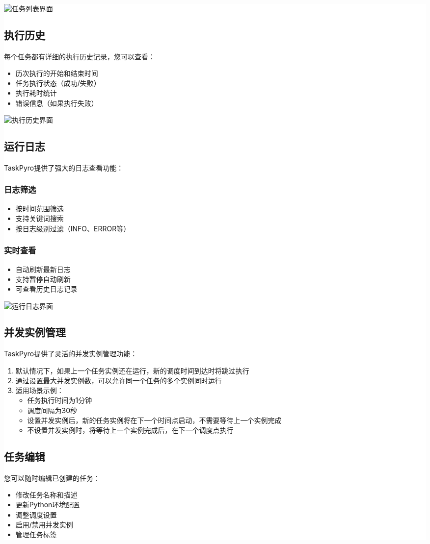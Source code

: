 ![任务列表界面](https://www.helloimg.com/i/2025/03/06/67c8f2ec0adeb.png)

## 执行历史

每个任务都有详细的执行历史记录，您可以查看：

- 历次执行的开始和结束时间
- 任务执行状态（成功/失败）
- 执行耗时统计
- 错误信息（如果执行失败）

![执行历史界面](https://www.helloimg.com/i/2025/03/06/67c8f2eb6f17c.png)

## 运行日志

TaskPyro提供了强大的日志查看功能：

### 日志筛选
- 按时间范围筛选
- 支持关键词搜索
- 按日志级别过滤（INFO、ERROR等）

### 实时查看
- 自动刷新最新日志
- 支持暂停自动刷新
- 可查看历史日志记录

![运行日志界面](https://www.helloimg.com/i/2025/03/06/67c8f2ebdfdbc.png)

## 并发实例管理

TaskPyro提供了灵活的并发实例管理功能：

1. 默认情况下，如果上一个任务实例还在运行，新的调度时间到达时将跳过执行
2. 通过设置最大并发实例数，可以允许同一个任务的多个实例同时运行
3. 适用场景示例：
   - 任务执行时间为1分钟
   - 调度间隔为30秒
   - 设置并发实例后，新的任务实例将在下一个时间点启动，不需要等待上一个实例完成
   - 不设置并发实例时，将等待上一个实例完成后，在下一个调度点执行

## 任务编辑

您可以随时编辑已创建的任务：
- 修改任务名称和描述
- 更新Python环境配置
- 调整调度设置
- 启用/禁用并发实例
- 管理任务标签
